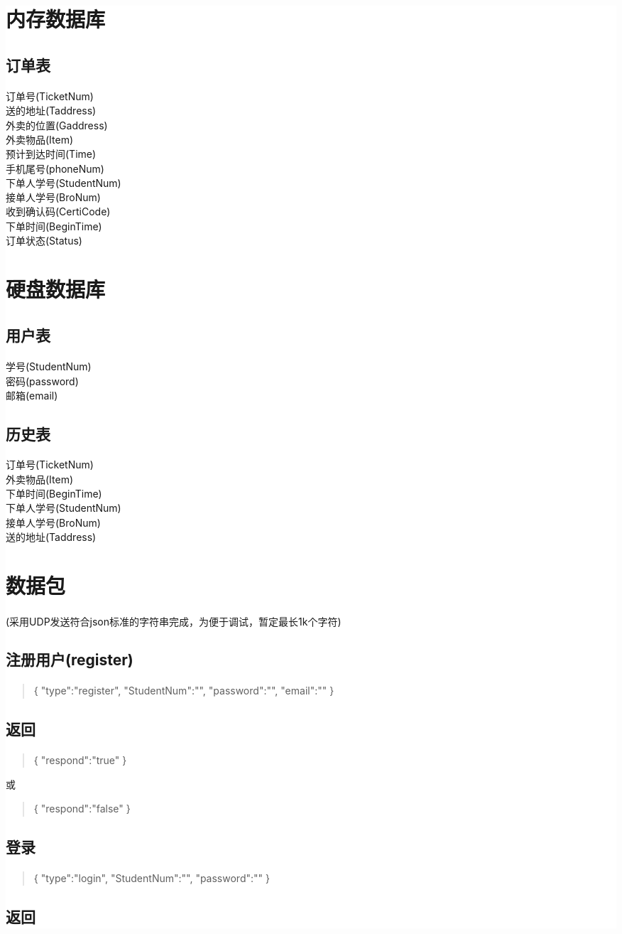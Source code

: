 # 内存数据库
## 订单表
订单号(TicketNum)  
送的地址(Taddress)  
外卖的位置(Gaddress)  
外卖物品(Item)  
预计到达时间(Time)  
手机尾号(phoneNum)  
下单人学号(StudentNum)  
接单人学号(BroNum)  
收到确认码(CertiCode)  
下单时间(BeginTime)  
订单状态(Status)
# 硬盘数据库
## 用户表
学号(StudentNum)  
密码(password)  
邮箱(email)  
## 历史表
订单号(TicketNum)  
外卖物品(Item)  
下单时间(BeginTime)  
下单人学号(StudentNum)  
接单人学号(BroNum)  
送的地址(Taddress)

# 数据包

(采用UDP发送符合json标准的字符串完成，为便于调试，暂定最长1k个字符)
## 注册用户(register)
>{
    "type":"register",
    "StudentNum":"",
    "password":"",
    "email":""
}
## 返回
>{
    "respond":"true"
}

或
>{
    "respond":"false"
}
## 登录
>{
    "type":"login",
    "StudentNum":"",
    "password":""
}
## 返回